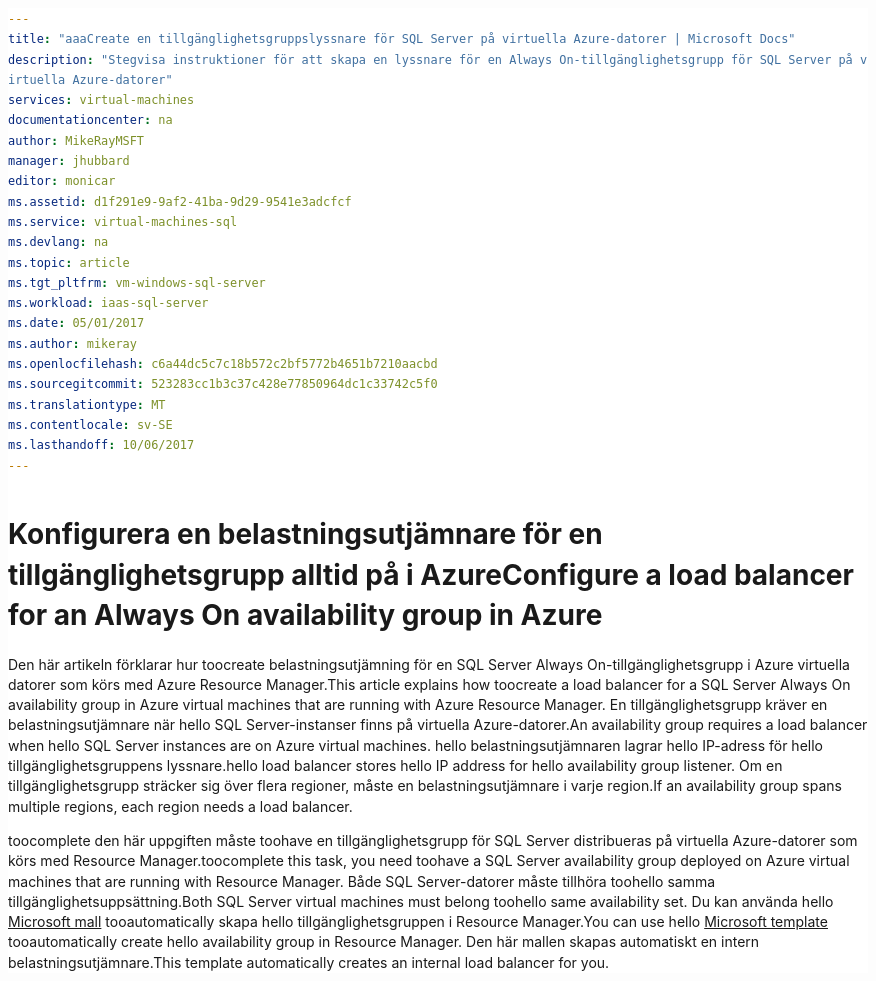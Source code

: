```yaml
---
title: "aaaCreate en tillgänglighetsgruppslyssnare för SQL Server på virtuella Azure-datorer | Microsoft Docs"
description: "Stegvisa instruktioner för att skapa en lyssnare för en Always On-tillgänglighetsgrupp för SQL Server på virtuella Azure-datorer"
services: virtual-machines
documentationcenter: na
author: MikeRayMSFT
manager: jhubbard
editor: monicar
ms.assetid: d1f291e9-9af2-41ba-9d29-9541e3adcfcf
ms.service: virtual-machines-sql
ms.devlang: na
ms.topic: article
ms.tgt_pltfrm: vm-windows-sql-server
ms.workload: iaas-sql-server
ms.date: 05/01/2017
ms.author: mikeray
ms.openlocfilehash: c6a44dc5c7c18b572c2bf5772b4651b7210aacbd
ms.sourcegitcommit: 523283cc1b3c37c428e77850964dc1c33742c5f0
ms.translationtype: MT
ms.contentlocale: sv-SE
ms.lasthandoff: 10/06/2017
---
```

# <a name="configure-a-load-balancer-for-an-always-on-availability-group-in-azure"></a><span data-ttu-id="0d400-103">Konfigurera en belastningsutjämnare för en tillgänglighetsgrupp alltid på i Azure</span><span class="sxs-lookup"><span data-stu-id="0d400-103">Configure a load balancer for an Always On availability group in Azure</span></span>
<span data-ttu-id="0d400-104">Den här artikeln förklarar hur toocreate belastningsutjämning för en SQL Server Always On-tillgänglighetsgrupp i Azure virtuella datorer som körs med Azure Resource Manager.</span><span class="sxs-lookup"><span data-stu-id="0d400-104">This article explains how toocreate a load balancer for a SQL Server Always On availability group in Azure virtual machines that are running with Azure Resource Manager.</span></span> <span data-ttu-id="0d400-105">En tillgänglighetsgrupp kräver en belastningsutjämnare när hello SQL Server-instanser finns på virtuella Azure-datorer.</span><span class="sxs-lookup"><span data-stu-id="0d400-105">An availability group requires a load balancer when hello SQL Server instances are on Azure virtual machines.</span></span> <span data-ttu-id="0d400-106">hello belastningsutjämnaren lagrar hello IP-adress för hello tillgänglighetsgruppens lyssnare.</span><span class="sxs-lookup"><span data-stu-id="0d400-106">hello load balancer stores hello IP address for hello availability group listener.</span></span> <span data-ttu-id="0d400-107">Om en tillgänglighetsgrupp sträcker sig över flera regioner, måste en belastningsutjämnare i varje region.</span><span class="sxs-lookup"><span data-stu-id="0d400-107">If an availability group spans multiple regions, each region needs a load balancer.</span></span>

<span data-ttu-id="0d400-108">toocomplete den här uppgiften måste toohave en tillgänglighetsgrupp för SQL Server distribueras på virtuella Azure-datorer som körs med Resource Manager.</span><span class="sxs-lookup"><span data-stu-id="0d400-108">toocomplete this task, you need toohave a SQL Server availability group deployed on Azure virtual machines that are running with Resource Manager.</span></span> <span data-ttu-id="0d400-109">Både SQL Server-datorer måste tillhöra toohello samma tillgänglighetsuppsättning.</span><span class="sxs-lookup"><span data-stu-id="0d400-109">Both SQL Server virtual machines must belong toohello same availability set.</span></span> <span data-ttu-id="0d400-110">Du kan använda hello [Microsoft mall](virtual-machines-windows-portal-sql-alwayson-availability-groups.md) tooautomatically skapa hello tillgänglighetsgruppen i Resource Manager.</span><span class="sxs-lookup"><span data-stu-id="0d400-110">You can use hello [Microsoft template](virtual-machines-windows-portal-sql-alwayson-availability-groups.md) tooautomatically create hello availability group in Resource Manager.</span></span> <span data-ttu-id="0d400-111">Den här mallen skapas automatiskt en intern belastningsutjämnare.</span><span class="sxs-lookup"><span data-stu-id="0d400-111">This template automatically creates an internal load balancer for you.</span></span> 
